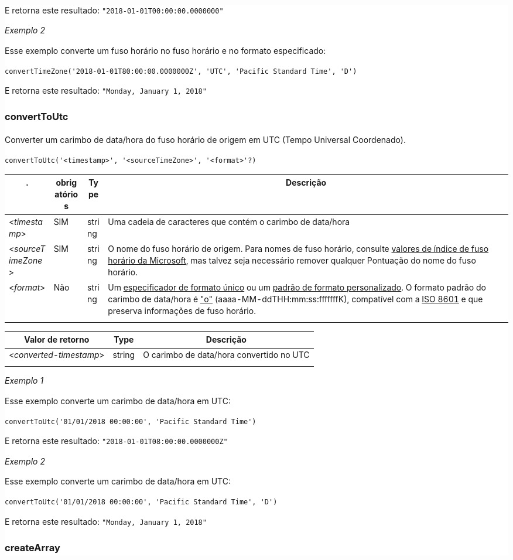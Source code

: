 E retorna este resultado: `"2018-01-01T00:00:00.0000000"`

*Exemplo 2*

Esse exemplo converte um fuso horário no fuso horário e no formato especificado:

```
convertTimeZone('2018-01-01T80:00:00.0000000Z', 'UTC', 'Pacific Standard Time', 'D')
```

E retorna este resultado: `"Monday, January 1, 2018"`

<a name="convertToUtc"></a>

### <a name="converttoutc"></a>convertToUtc

Converter um carimbo de data/hora do fuso horário de origem em UTC (Tempo Universal Coordenado).

```
convertToUtc('<timestamp>', '<sourceTimeZone>', '<format>'?)
```

| . | obrigatórios | Type | Descrição |
| --------- | -------- | ---- | ----------- |
| <*timestamp*> | SIM | string | Uma cadeia de caracteres que contém o carimbo de data/hora |
| <*sourceTimeZone*> | SIM | string | O nome do fuso horário de origem. Para nomes de fuso horário, consulte [valores de índice de fuso horário da Microsoft](https://support.microsoft.com/en-us/help/973627/microsoft-time-zone-index-values), mas talvez seja necessário remover qualquer Pontuação do nome do fuso horário. |
| <*format*> | Não | string | Um [especificador de formato único](https://docs.microsoft.com/dotnet/standard/base-types/standard-date-and-time-format-strings) ou um [padrão de formato personalizado](https://docs.microsoft.com/dotnet/standard/base-types/custom-date-and-time-format-strings). O formato padrão do carimbo de data/hora é ["o"](https://docs.microsoft.com/dotnet/standard/base-types/standard-date-and-time-format-strings) (aaaa-MM-ddTHH:mm:ss:fffffffK), compatível com a [ISO 8601](https://en.wikipedia.org/wiki/ISO_8601) e que preserva informações de fuso horário. |
|||||

| Valor de retorno | Type | Descrição |
| ------------ | ---- | ----------- |
| <*converted-timestamp*> | string | O carimbo de data/hora convertido no UTC |
||||

*Exemplo 1*

Esse exemplo converte um carimbo de data/hora em UTC:

```
convertToUtc('01/01/2018 00:00:00', 'Pacific Standard Time')
```

E retorna este resultado: `"2018-01-01T08:00:00.0000000Z"`

*Exemplo 2*

Esse exemplo converte um carimbo de data/hora em UTC:

```
convertToUtc('01/01/2018 00:00:00', 'Pacific Standard Time', 'D')
```

E retorna este resultado: `"Monday, January 1, 2018"`

<a name="createArray"></a>

### <a name="createarray"></a>createArray
